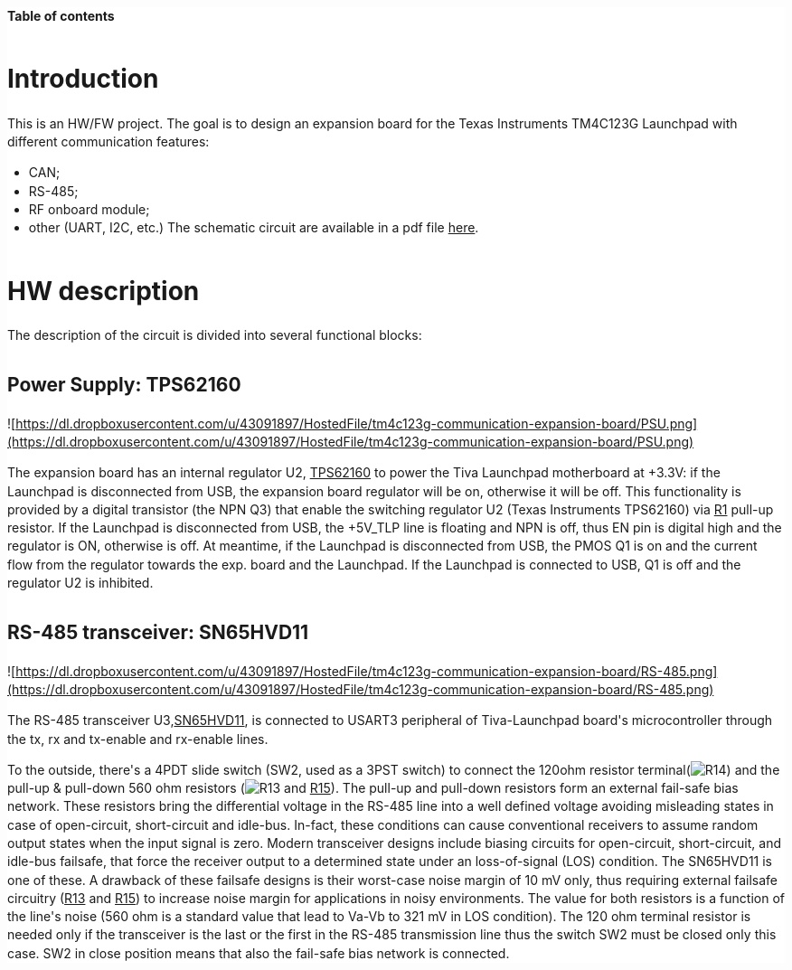 

**Table of contents**


# Introduction #
This is an HW/FW project. The goal is to design an expansion board for the Texas Instruments TM4C123G Launchpad with different communication features:
  * CAN;
  * RS-485;
  * RF onboard module;
  * other (UART, I2C, etc.)
The schematic circuit are available in a pdf file [here](https://dl.dropboxusercontent.com/u/43091897/HostedFile/tm4c123g-communication-expansion-board/TM4C123G_CommExpBoard.pdf).
# HW description #
The description of the circuit is divided into several functional blocks:

## Power Supply: TPS62160 ##
![https://dl.dropboxusercontent.com/u/43091897/HostedFile/tm4c123g-communication-expansion-board/PSU.png](https://dl.dropboxusercontent.com/u/43091897/HostedFile/tm4c123g-communication-expansion-board/PSU.png)

The expansion board has an internal regulator U2, [TPS62160](http://www.ti.com/product/TPS62160) to power the Tiva Launchpad motherboard at +3.3V: if the Launchpad is disconnected from USB, the expansion board regulator will be on, otherwise it will be off.
This functionality is provided by a digital transistor (the NPN Q3) that enable the switching regulator U2 (Texas Instruments TPS62160) via [R1](https://code.google.com/p/tm4c123g-communication-expansion-board/source/detail?r=1) pull-up resistor.
If the Launchpad is disconnected from USB, the +5V\_TLP line is floating and NPN is off, thus EN pin is digital high and the regulator is ON, otherwise is off.
At meantime, if the Launchpad is disconnected from USB, the PMOS Q1 is on and the current flow from the regulator towards the exp. board and the Launchpad. If the Launchpad is connected to USB, Q1 is off and the regulator U2 is inhibited.

## RS-485 transceiver: SN65HVD11 ##
![https://dl.dropboxusercontent.com/u/43091897/HostedFile/tm4c123g-communication-expansion-board/RS-485.png](https://dl.dropboxusercontent.com/u/43091897/HostedFile/tm4c123g-communication-expansion-board/RS-485.png)

The RS-485 transceiver U3,[SN65HVD11](http://www.ti.com/product/sn65hvd11), is connected to USART3 peripheral of Tiva-Launchpad board's microcontroller through the tx, rx and tx-enable and rx-enable lines.

To the outside, there's a 4PDT slide switch (SW2, used as a 3PST switch) to connect the  120ohm resistor terminal(![R14](https://code.google.com/p/tm4c123g-communication-expansion-board/source/detail?r=14)) and the pull-up & pull-down 560 ohm resistors (![R13](https://code.google.com/p/tm4c123g-communication-expansion-board/source/detail?r=13) and [R15](https://code.google.com/p/tm4c123g-communication-expansion-board/source/detail?r=15)). The pull-up and pull-down resistors form an external fail-safe bias network. These resistors bring the differential voltage in the RS-485 line into a well defined voltage avoiding misleading states in case of open-circuit, short-circuit and idle-bus. In-fact, these conditions can cause conventional receivers to assume random output states when the input signal is zero. Modern transceiver designs include biasing circuits for open-circuit, short-circuit, and idle-bus failsafe, that force the receiver output to a determined state under an loss-of-signal (LOS) condition. The SN65HVD11 is one of these. A drawback of these failsafe designs is their worst-case noise margin of 10 mV only, thus requiring external failsafe circuitry ([R13](https://code.google.com/p/tm4c123g-communication-expansion-board/source/detail?r=13) and [R15](https://code.google.com/p/tm4c123g-communication-expansion-board/source/detail?r=15)) to increase noise margin for applications in noisy environments. The value for both resistors is a function of the line's noise (560 ohm is a standard value that lead to Va-Vb to 321 mV in LOS condition).
The 120 ohm terminal resistor is needed only if the transceiver is the last or the first in the RS-485 transmission line thus the switch SW2 must be closed only this case. SW2 in close position means that also the fail-safe bias network is connected.
